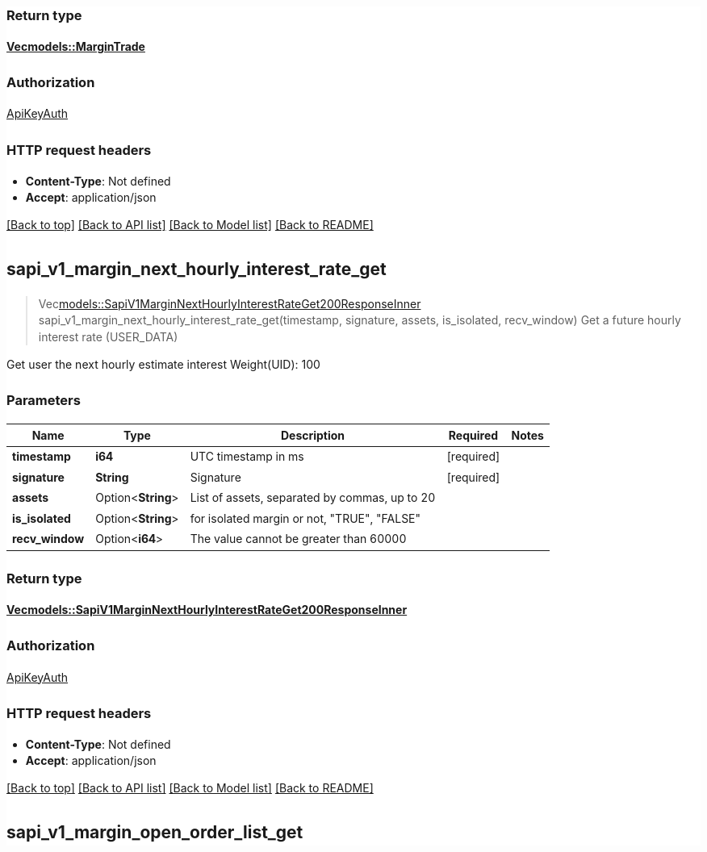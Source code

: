 ### Return type

[**Vec<models::MarginTrade>**](marginTrade.md)

### Authorization

[ApiKeyAuth](../README.md#ApiKeyAuth)

### HTTP request headers

- **Content-Type**: Not defined
- **Accept**: application/json

[[Back to top]](#) [[Back to API list]](../README.md#documentation-for-api-endpoints) [[Back to Model list]](../README.md#documentation-for-models) [[Back to README]](../README.md)


## sapi_v1_margin_next_hourly_interest_rate_get

> Vec<models::SapiV1MarginNextHourlyInterestRateGet200ResponseInner> sapi_v1_margin_next_hourly_interest_rate_get(timestamp, signature, assets, is_isolated, recv_window)
Get a future hourly interest rate (USER_DATA)

Get user the next hourly estimate interest  Weight(UID): 100

### Parameters


Name | Type | Description  | Required | Notes
------------- | ------------- | ------------- | ------------- | -------------
**timestamp** | **i64** | UTC timestamp in ms | [required] |
**signature** | **String** | Signature | [required] |
**assets** | Option<**String**> | List of assets, separated by commas, up to 20 |  |
**is_isolated** | Option<**String**> | for isolated margin or not, \"TRUE\", \"FALSE\" |  |
**recv_window** | Option<**i64**> | The value cannot be greater than 60000 |  |

### Return type

[**Vec<models::SapiV1MarginNextHourlyInterestRateGet200ResponseInner>**](_sapi_v1_margin_next_hourly_interest_rate_get_200_response_inner.md)

### Authorization

[ApiKeyAuth](../README.md#ApiKeyAuth)

### HTTP request headers

- **Content-Type**: Not defined
- **Accept**: application/json

[[Back to top]](#) [[Back to API list]](../README.md#documentation-for-api-endpoints) [[Back to Model list]](../README.md#documentation-for-models) [[Back to README]](../README.md)


## sapi_v1_margin_open_order_list_get
